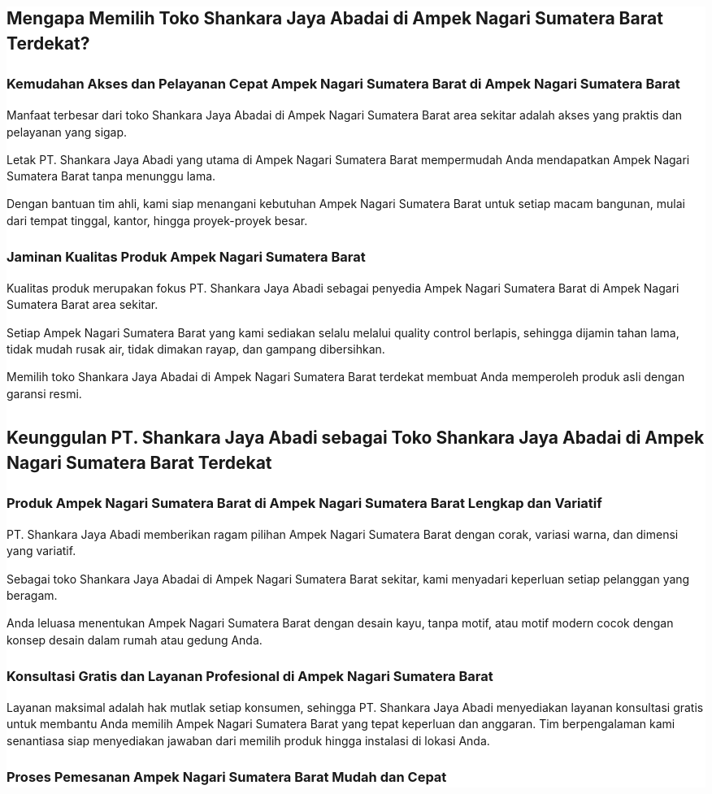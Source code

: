 
## Mengapa Memilih Toko Shankara Jaya Abadai di Ampek Nagari Sumatera Barat Terdekat?

### Kemudahan Akses dan Pelayanan Cepat Ampek Nagari Sumatera Barat di Ampek Nagari Sumatera Barat

Manfaat terbesar dari toko Shankara Jaya Abadai di Ampek Nagari Sumatera Barat area sekitar adalah akses yang praktis dan pelayanan yang sigap.

Letak PT. Shankara Jaya Abadi yang utama di Ampek Nagari Sumatera Barat mempermudah Anda mendapatkan Ampek Nagari Sumatera Barat tanpa menunggu lama.

Dengan bantuan tim ahli, kami siap menangani kebutuhan Ampek Nagari Sumatera Barat untuk setiap macam bangunan, mulai dari tempat tinggal, kantor, hingga proyek-proyek besar.

### Jaminan Kualitas Produk Ampek Nagari Sumatera Barat

Kualitas produk merupakan fokus PT. Shankara Jaya Abadi sebagai penyedia Ampek Nagari Sumatera Barat di Ampek Nagari Sumatera Barat area sekitar.

Setiap Ampek Nagari Sumatera Barat yang kami sediakan selalu melalui quality control berlapis, sehingga dijamin tahan lama, tidak mudah rusak air, tidak dimakan rayap, dan gampang dibersihkan.

Memilih toko Shankara Jaya Abadai di Ampek Nagari Sumatera Barat terdekat membuat Anda memperoleh produk asli dengan garansi resmi.

## Keunggulan PT. Shankara Jaya Abadi sebagai Toko Shankara Jaya Abadai di Ampek Nagari Sumatera Barat Terdekat

### Produk Ampek Nagari Sumatera Barat di Ampek Nagari Sumatera Barat Lengkap dan Variatif

PT. Shankara Jaya Abadi memberikan ragam pilihan Ampek Nagari Sumatera Barat dengan corak, variasi warna, dan dimensi yang variatif.

Sebagai toko Shankara Jaya Abadai di Ampek Nagari Sumatera Barat sekitar, kami menyadari keperluan setiap pelanggan yang beragam.

Anda leluasa menentukan Ampek Nagari Sumatera Barat dengan desain kayu, tanpa motif, atau motif modern cocok dengan konsep desain dalam rumah atau gedung Anda.

### Konsultasi Gratis dan Layanan Profesional di Ampek Nagari Sumatera Barat

Layanan maksimal adalah hak mutlak setiap konsumen, sehingga PT. Shankara Jaya Abadi menyediakan layanan konsultasi gratis untuk membantu Anda memilih Ampek Nagari Sumatera Barat yang tepat keperluan dan anggaran. Tim berpengalaman kami senantiasa siap menyediakan jawaban dari memilih produk hingga instalasi di lokasi Anda.

### Proses Pemesanan Ampek Nagari Sumatera Barat Mudah dan Cepat
